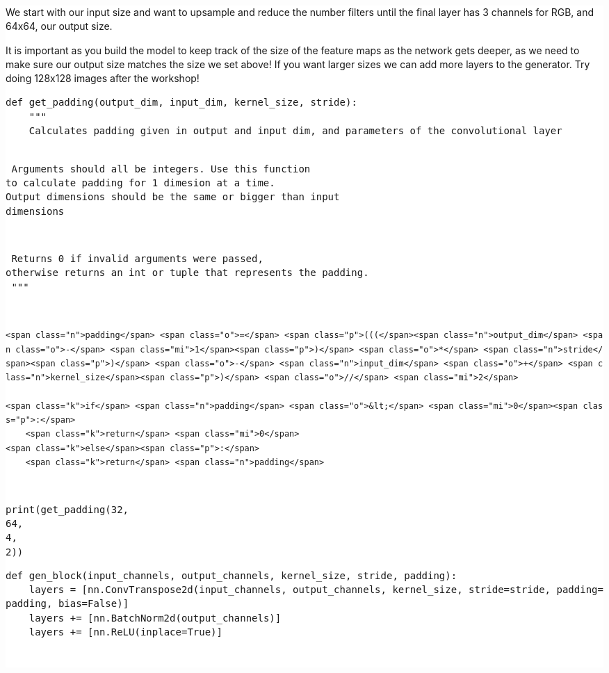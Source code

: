 We start with our input size and want to upsample and reduce the number filters until the final layer has 3 channels for RGB, and 64x64, our output size.

It is important as you build the model to keep track of the size of the feature maps as the network gets deeper, as we need to make sure our output size matches the size we set above! If you want larger sizes we can add more layers to the generator. Try doing 128x128 images after the workshop!



<div class=" highlight hl-ipython3"><pre><span></span><span class="k">def</span> <span class="nf">get_padding</span><span class="p">(</span><span class="n">output_dim</span><span class="p">,</span> <span class="n">input_dim</span><span class="p">,</span> <span class="n">kernel_size</span><span class="p">,</span> <span class="n">stride</span><span class="p">):</span>
    <span class="sd">&quot;&quot;&quot;</span>
<span class="sd">    Calculates padding given in output and input dim, and parameters of the convolutional layer</span>

<span class="sd">    Arguments should all be integers. Use this function to calculate padding for 1 dimesion at a time.</span>
<span class="sd">    Output dimensions should be the same or bigger than input dimensions</span>

<span class="sd">    Returns 0 if invalid arguments were passed, otherwise returns an int or tuple that represents the padding.</span>
<span class="sd">    &quot;&quot;&quot;</span>

    <span class="n">padding</span> <span class="o">=</span> <span class="p">(((</span><span class="n">output_dim</span> <span class="o">-</span> <span class="mi">1</span><span class="p">)</span> <span class="o">*</span> <span class="n">stride</span><span class="p">)</span> <span class="o">-</span> <span class="n">input_dim</span> <span class="o">+</span> <span class="n">kernel_size</span><span class="p">)</span> <span class="o">//</span> <span class="mi">2</span>

    <span class="k">if</span> <span class="n">padding</span> <span class="o">&lt;</span> <span class="mi">0</span><span class="p">:</span>
        <span class="k">return</span> <span class="mi">0</span>
    <span class="k">else</span><span class="p">:</span>
        <span class="k">return</span> <span class="n">padding</span>

<span class="nb">print</span><span class="p">(</span><span class="n">get_padding</span><span class="p">(</span><span class="mi">32</span><span class="p">,</span> <span class="mi">64</span><span class="p">,</span> <span class="mi">4</span><span class="p">,</span> <span class="mi">2</span><span class="p">))</span>
</pre></div>





<div class=" highlight hl-ipython3"><pre><span></span><span class="k">def</span> <span class="nf">gen_block</span><span class="p">(</span><span class="n">input_channels</span><span class="p">,</span> <span class="n">output_channels</span><span class="p">,</span> <span class="n">kernel_size</span><span class="p">,</span> <span class="n">stride</span><span class="p">,</span> <span class="n">padding</span><span class="p">):</span>
    <span class="n">layers</span> <span class="o">=</span> <span class="p">[</span><span class="n">nn</span><span class="o">.</span><span class="n">ConvTranspose2d</span><span class="p">(</span><span class="n">input_channels</span><span class="p">,</span> <span class="n">output_channels</span><span class="p">,</span> <span class="n">kernel_size</span><span class="p">,</span> <span class="n">stride</span><span class="o">=</span><span class="n">stride</span><span class="p">,</span> <span class="n">padding</span><span class="o">=</span><span class="n">padding</span><span class="p">,</span> <span class="n">bias</span><span class="o">=</span><span class="kc">False</span><span class="p">)]</span>
    <span class="n">layers</span> <span class="o">+=</span> <span class="p">[</span><span class="n">nn</span><span class="o">.</span><span class="n">BatchNorm2d</span><span class="p">(</span><span class="n">output_channels</span><span class="p">)]</span>
    <span class="n">layers</span> <span class="o">+=</span> <span class="p">[</span><span class="n">nn</span><span class="o">.</span><span class="n">ReLU</span><span class="p">(</span><span class="n">inplace</span><span class="o">=</span><span class="kc">True</span><span class="p">)]</span>
    